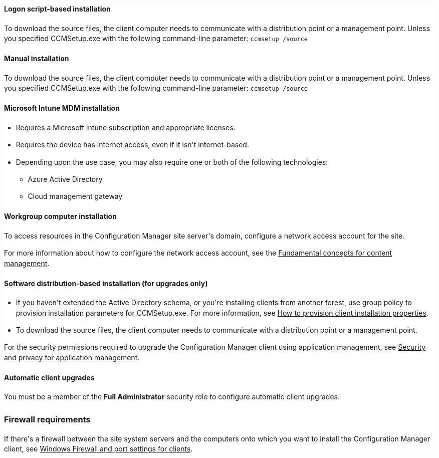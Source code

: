 #### Logon script-based installation  

To download the source files, the client computer needs to communicate with a distribution point or a management point. Unless you specified CCMSetup.exe with the following command-line parameter: `ccmsetup /source`  

#### Manual installation  

To download the source files, the client computer needs to communicate with a distribution point or a management point. Unless you specified CCMSetup.exe with the following command-line parameter: `ccmsetup /source`  

#### Microsoft Intune MDM installation

- Requires a Microsoft Intune subscription and appropriate licenses.  

- Requires the device has internet access, even if it isn't internet-based.  

- Depending upon the use case, you may also require one or both of the following technologies:  

    - Azure Active Directory  

    - Cloud management gateway  

#### Workgroup computer installation  

To access resources in the Configuration Manager site server's domain, configure a network access account for the site.  

For more information about how to configure the network access account, see the [Fundamental concepts for content management](../../plan-design/hierarchy/fundamental-concepts-for-content-management.md).  

#### Software distribution-based installation (for upgrades only)  

- If you haven't extended the Active Directory schema, or you're installing clients from another forest, use group policy to provision installation parameters for CCMSetup.exe. For more information, see [How to provision client installation properties](deploy-clients-to-windows-computers.md#BKMK_Provision).

- To download the source files, the client computer needs to communicate with a distribution point or a management point.  

For the security permissions required to upgrade the Configuration Manager client using application management, see [Security and privacy for application management](../../../apps/plan-design/security-and-privacy-for-application-management.md).  

#### Automatic client upgrades  

You must be a member of the **Full Administrator** security role to configure automatic client upgrades.  

### Firewall requirements  

If there's a firewall between the site system servers and the computers onto which you want to install the Configuration Manager client, see [Windows Firewall and port settings for clients](windows-firewall-and-port-settings-for-clients.md).  
